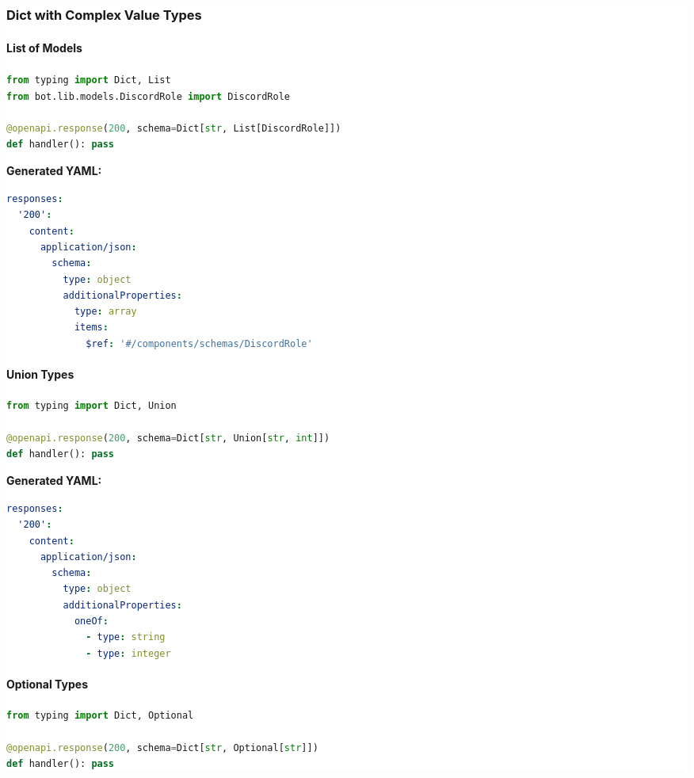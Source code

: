 ### Dict with Complex Value Types

#### List of Models

```python
from typing import Dict, List
from bot.lib.models.DiscordRole import DiscordRole

@openapi.response(200, schema=Dict[str, List[DiscordRole]])
def handler(): pass
```

**Generated YAML:**
```yaml
responses:
  '200':
    content:
      application/json:
        schema:
          type: object
          additionalProperties:
            type: array
            items:
              $ref: '#/components/schemas/DiscordRole'
```

#### Union Types

```python
from typing import Dict, Union

@openapi.response(200, schema=Dict[str, Union[str, int]])
def handler(): pass
```

**Generated YAML:**
```yaml
responses:
  '200':
    content:
      application/json:
        schema:
          type: object
          additionalProperties:
            oneOf:
              - type: string
              - type: integer
```

#### Optional Types

```python
from typing import Dict, Optional

@openapi.response(200, schema=Dict[str, Optional[str]])
def handler(): pass
```
